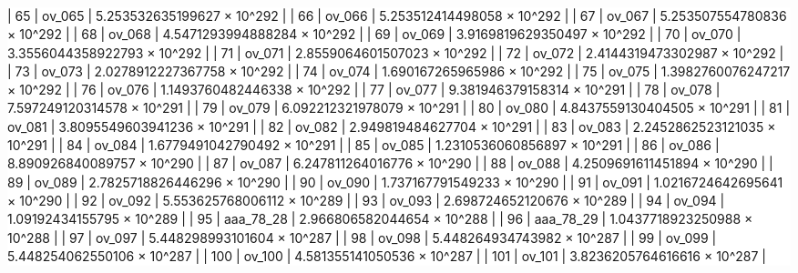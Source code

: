 | 65 | ov_065 | 5.253532635199627 × 10^292 |
| 66 | ov_066 | 5.253512414498058 × 10^292 |
| 67 | ov_067 | 5.253507554780836 × 10^292 |
| 68 | ov_068 | 4.5471293994888284 × 10^292 |
| 69 | ov_069 | 3.9169819629350497 × 10^292 |
| 70 | ov_070 | 3.3556044358922793 × 10^292 |
| 71 | ov_071 | 2.8559064601507023 × 10^292 |
| 72 | ov_072 | 2.4144319473302987 × 10^292 |
| 73 | ov_073 | 2.0278912227367758 × 10^292 |
| 74 | ov_074 | 1.690167265965986 × 10^292 |
| 75 | ov_075 | 1.3982760076247217 × 10^292 |
| 76 | ov_076 | 1.1493760482446338 × 10^292 |
| 77 | ov_077 | 9.381946379158314 × 10^291 |
| 78 | ov_078 | 7.597249120314578 × 10^291 |
| 79 | ov_079 | 6.092212321978079 × 10^291 |
| 80 | ov_080 | 4.8437559130404505 × 10^291 |
| 81 | ov_081 | 3.8095549603941236 × 10^291 |
| 82 | ov_082 | 2.949819484627704 × 10^291 |
| 83 | ov_083 | 2.2452862523121035 × 10^291 |
| 84 | ov_084 | 1.6779491042790492 × 10^291 |
| 85 | ov_085 | 1.2310536060856897 × 10^291 |
| 86 | ov_086 | 8.890926840089757 × 10^290 |
| 87 | ov_087 | 6.247811264016776 × 10^290 |
| 88 | ov_088 | 4.2509691611451894 × 10^290 |
| 89 | ov_089 | 2.7825718826446296 × 10^290 |
| 90 | ov_090 | 1.737167791549233 × 10^290 |
| 91 | ov_091 | 1.0216724642695641 × 10^290 |
| 92 | ov_092 | 5.553625768006112 × 10^289 |
| 93 | ov_093 | 2.698724652120676 × 10^289 |
| 94 | ov_094 | 1.09192434155795 × 10^289 |
| 95 | aaa_78_28 | 2.966806582044654 × 10^288 |
| 96 | aaa_78_29 | 1.0437718923250988 × 10^288 |
| 97 | ov_097 | 5.448298993101604 × 10^287 |
| 98 | ov_098 | 5.448264934743982 × 10^287 |
| 99 | ov_099 | 5.448254062550106 × 10^287 |
| 100 | ov_100 | 4.581355141050536 × 10^287 |
| 101 | ov_101 | 3.8236205764616616 × 10^287 |